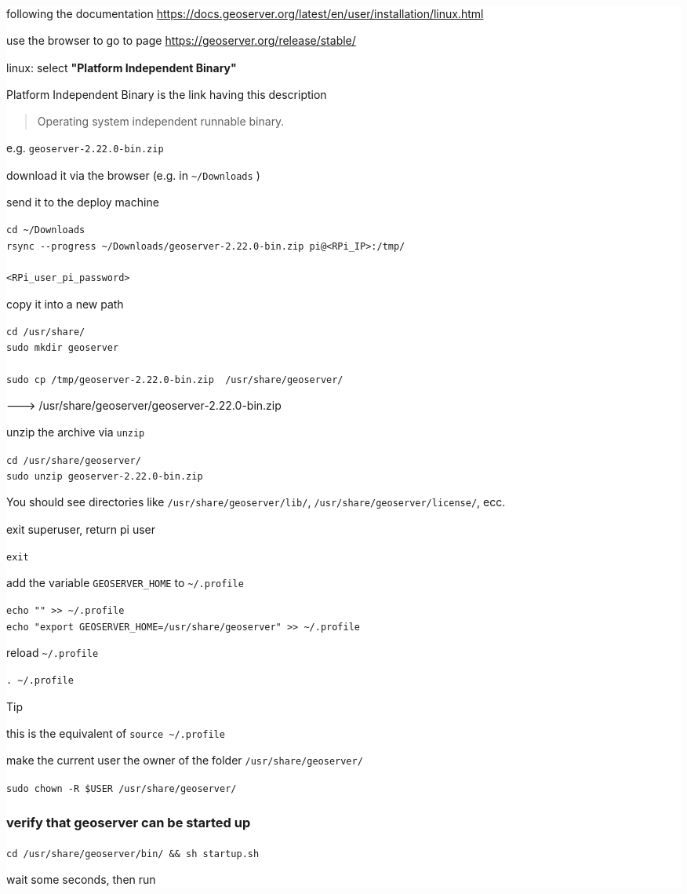 following the documentation https://docs.geoserver.org/latest/en/user/installation/linux.html

use the browser to go to page https://geoserver.org/release/stable/

linux: select **"Platform Independent Binary"**

Platform Independent Binary is the link having this description
> Operating system independent runnable binary.

e.g. `geoserver-2.22.0-bin.zip`

download it via the browser (e.g. in `~/Downloads` )

send it to the deploy machine

    cd ~/Downloads
    rsync --progress ~/Downloads/geoserver-2.22.0-bin.zip pi@<RPi_IP>:/tmp/

    <RPi_user_pi_password>

copy it into a new path

    cd /usr/share/
    sudo mkdir geoserver

    sudo cp /tmp/geoserver-2.22.0-bin.zip  /usr/share/geoserver/

---> /usr/share/geoserver/geoserver-2.22.0-bin.zip

unzip the archive via `unzip`

    cd /usr/share/geoserver/
    sudo unzip geoserver-2.22.0-bin.zip

You should see directories like `/usr/share/geoserver/lib/`, `/usr/share/geoserver/license/`, ecc.

exit superuser, return pi user

    exit

add the variable `GEOSERVER_HOME` to `~/.profile`

    echo "" >> ~/.profile
    echo "export GEOSERVER_HOME=/usr/share/geoserver" >> ~/.profile

reload `~/.profile`

    . ~/.profile

> [!TIP]
> this is the equivalent of `source ~/.profile`

make the current user the owner of the folder `/usr/share/geoserver/`

    sudo chown -R $USER /usr/share/geoserver/


### verify that geoserver can be started up

    cd /usr/share/geoserver/bin/ && sh startup.sh 

wait some seconds, then run
